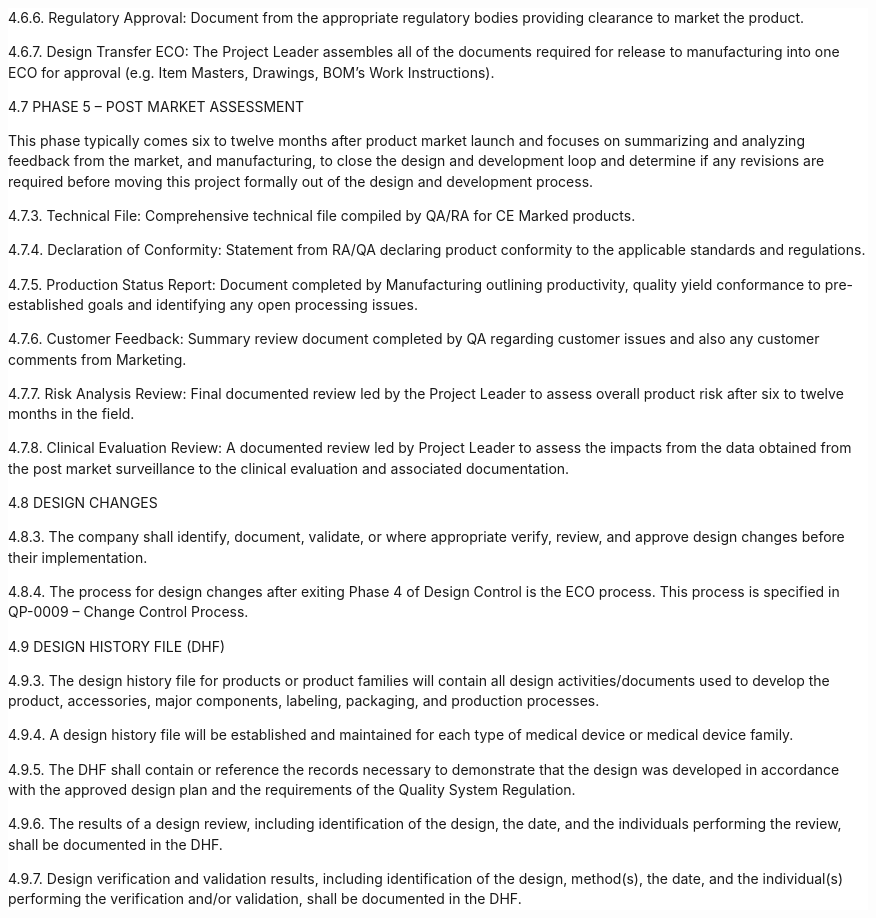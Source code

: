 4.6.6.	Regulatory Approval: Document from the appropriate regulatory bodies providing clearance to market the product.

4.6.7.	Design Transfer ECO: The Project Leader assembles all of the documents required for release to manufacturing into one ECO for approval (e.g. Item Masters, Drawings, BOM’s Work Instructions).


4.7 PHASE 5 – POST MARKET ASSESSMENT

This phase typically comes six to twelve months after product market launch and focuses on summarizing and analyzing feedback from the market, and manufacturing, to close the design and development loop and determine if any revisions are required before moving this project formally out of the design and development process.

4.7.3.	Technical File: Comprehensive technical file compiled by QA/RA for CE Marked products.

4.7.4.	Declaration of Conformity: Statement from RA/QA declaring product conformity to the applicable standards and regulations.

4.7.5.	Production Status Report: Document completed by Manufacturing outlining productivity, quality yield conformance to pre-established goals and identifying any open processing issues.

4.7.6.	Customer Feedback: Summary review document completed by QA regarding customer issues and also any customer comments from Marketing.

4.7.7.	Risk Analysis Review:  Final documented review led by the Project Leader to assess overall product risk after six to twelve months in the field. 

4.7.8.	Clinical Evaluation Review:  A documented review led by Project Leader to assess the impacts from the data obtained from the post market surveillance to the clinical evaluation and associated documentation.

4.8 DESIGN CHANGES

4.8.3.	The company shall identify, document, validate, or where appropriate verify, review, and approve design changes before their implementation.

4.8.4.	The process for design changes after exiting Phase 4 of Design Control is the ECO process.  This process is specified in QP-0009 – Change Control Process.

4.9 DESIGN 	HISTORY FILE (DHF)

4.9.3.	The design history file for products or product families will contain all design activities/documents used to develop the product, accessories, major components, labeling, packaging, and production processes.

4.9.4.	A design history file will be established and maintained for each type of medical device or medical device family.

4.9.5.	The DHF shall contain or reference the records necessary to demonstrate that the design was developed in accordance with the approved design plan and the requirements of the Quality System Regulation.

4.9.6.	The results of a design review, including identification of the design, the date, and the individuals performing the review, shall be documented in the DHF.

4.9.7.	Design verification and validation results, including identification of the design, method(s), the date, and the individual(s) performing the verification and/or validation, shall be documented in the DHF.
